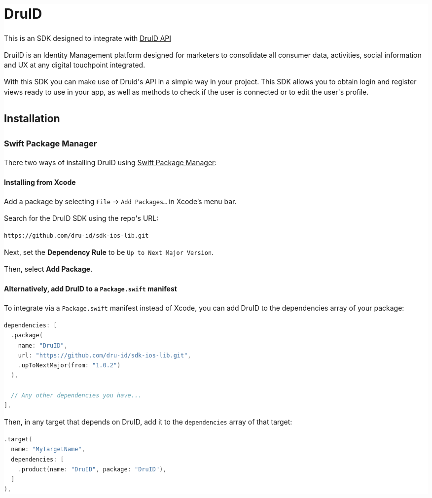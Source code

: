 # DruID

This is an SDK designed to integrate with [DruID API](https://dru-id.com/developers/apis/)

DruiID is an Identity Management platform designed for marketers to consolidate all consumer data, activities, social information and UX at any digital touchpoint integrated.

With this SDK you can make use of Druid's API in a simple way in your project. This SDK allows you to obtain login and register views ready to use in your app, as well as methods to check if the user is connected or to edit the user's profile.

## Installation

### Swift Package Manager

There two ways of installing DruID using [Swift Package Manager](https://swift.org/package-manager/):

#### Installing from Xcode

Add a package by selecting `File` → `Add Packages…` in Xcode’s menu bar.

Search for the DruID SDK using the repo's URL:
```console
https://github.com/dru-id/sdk-ios-lib.git
```
Next, set the **Dependency Rule** to be `Up to Next Major Version`.

Then, select **Add Package**.

#### Alternatively, add DruID to a `Package.swift` manifest

To integrate via a `Package.swift` manifest instead of Xcode, you can add
DruID to the dependencies array of your package:

```swift
dependencies: [
  .package(
    name: "DruID",
    url: "https://github.com/dru-id/sdk-ios-lib.git",
    .upToNextMajor(from: "1.0.2")
  ),

  // Any other dependencies you have...
],
```

Then, in any target that depends on DruID, add it to the `dependencies`
array of that target:

```swift
.target(
  name: "MyTargetName",
  dependencies: [
    .product(name: "DruID", package: "DruID"),
  ]
),
```
